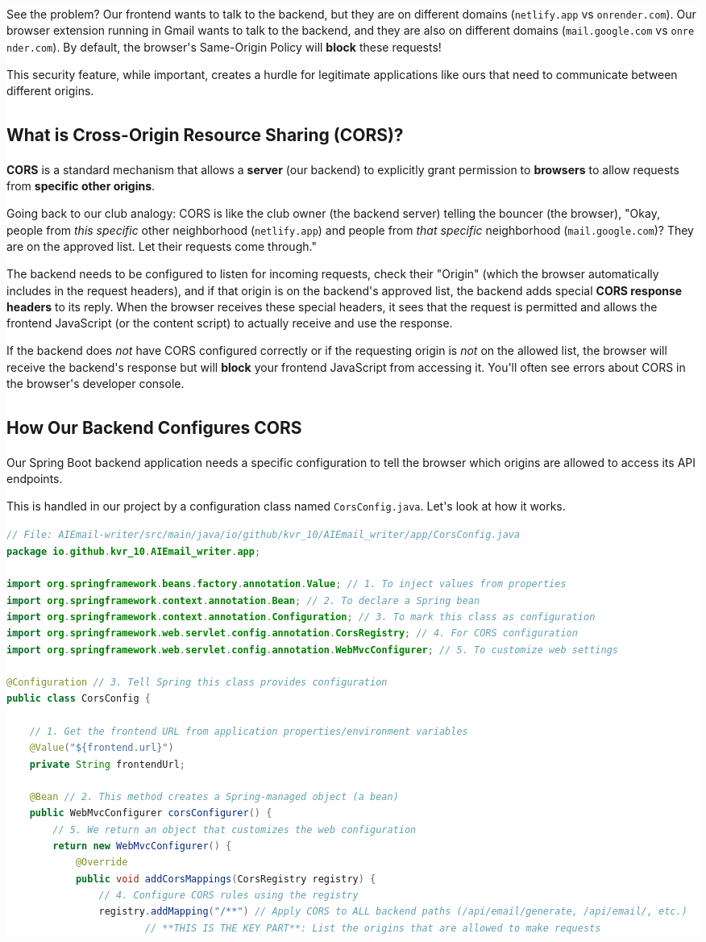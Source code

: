 See the problem? Our frontend wants to talk to the backend, but they are on different domains (`netlify.app` vs `onrender.com`). Our browser extension running in Gmail wants to talk to the backend, and they are also on different domains (`mail.google.com` vs `onrender.com`). By default, the browser's Same-Origin Policy will **block** these requests!

This security feature, while important, creates a hurdle for legitimate applications like ours that need to communicate between different origins.

## What is Cross-Origin Resource Sharing (CORS)?

**CORS** is a standard mechanism that allows a **server** (our backend) to explicitly grant permission to **browsers** to allow requests from **specific other origins**.

Going back to our club analogy: CORS is like the club owner (the backend server) telling the bouncer (the browser), "Okay, people from *this specific* other neighborhood (`netlify.app`) and people from *that specific* neighborhood (`mail.google.com`)? They are on the approved list. Let their requests come through."

The backend needs to be configured to listen for incoming requests, check their "Origin" (which the browser automatically includes in the request headers), and if that origin is on the backend's approved list, the backend adds special **CORS response headers** to its reply. When the browser receives these special headers, it sees that the request is permitted and allows the frontend JavaScript (or the content script) to actually receive and use the response.

If the backend does *not* have CORS configured correctly or if the requesting origin is *not* on the allowed list, the browser will receive the backend's response but will **block** your frontend JavaScript from accessing it. You'll often see errors about CORS in the browser's developer console.

## How Our Backend Configures CORS

Our Spring Boot backend application needs a specific configuration to tell the browser which origins are allowed to access its API endpoints.

This is handled in our project by a configuration class named `CorsConfig.java`. Let's look at how it works.

```java
// File: AIEmail-writer/src/main/java/io/github/kvr_10/AIEmail_writer/app/CorsConfig.java
package io.github.kvr_10.AIEmail_writer.app;

import org.springframework.beans.factory.annotation.Value; // 1. To inject values from properties
import org.springframework.context.annotation.Bean; // 2. To declare a Spring bean
import org.springframework.context.annotation.Configuration; // 3. To mark this class as configuration
import org.springframework.web.servlet.config.annotation.CorsRegistry; // 4. For CORS configuration
import org.springframework.web.servlet.config.annotation.WebMvcConfigurer; // 5. To customize web settings

@Configuration // 3. Tell Spring this class provides configuration
public class CorsConfig {

    // 1. Get the frontend URL from application properties/environment variables
    @Value("${frontend.url}")
    private String frontendUrl;

    @Bean // 2. This method creates a Spring-managed object (a bean)
    public WebMvcConfigurer corsConfigurer() {
        // 5. We return an object that customizes the web configuration
        return new WebMvcConfigurer() {
            @Override
            public void addCorsMappings(CorsRegistry registry) {
                // 4. Configure CORS rules using the registry
                registry.addMapping("/**") // Apply CORS to ALL backend paths (/api/email/generate, /api/email/, etc.)
                        // **THIS IS THE KEY PART**: List the origins that are allowed to make requests
```